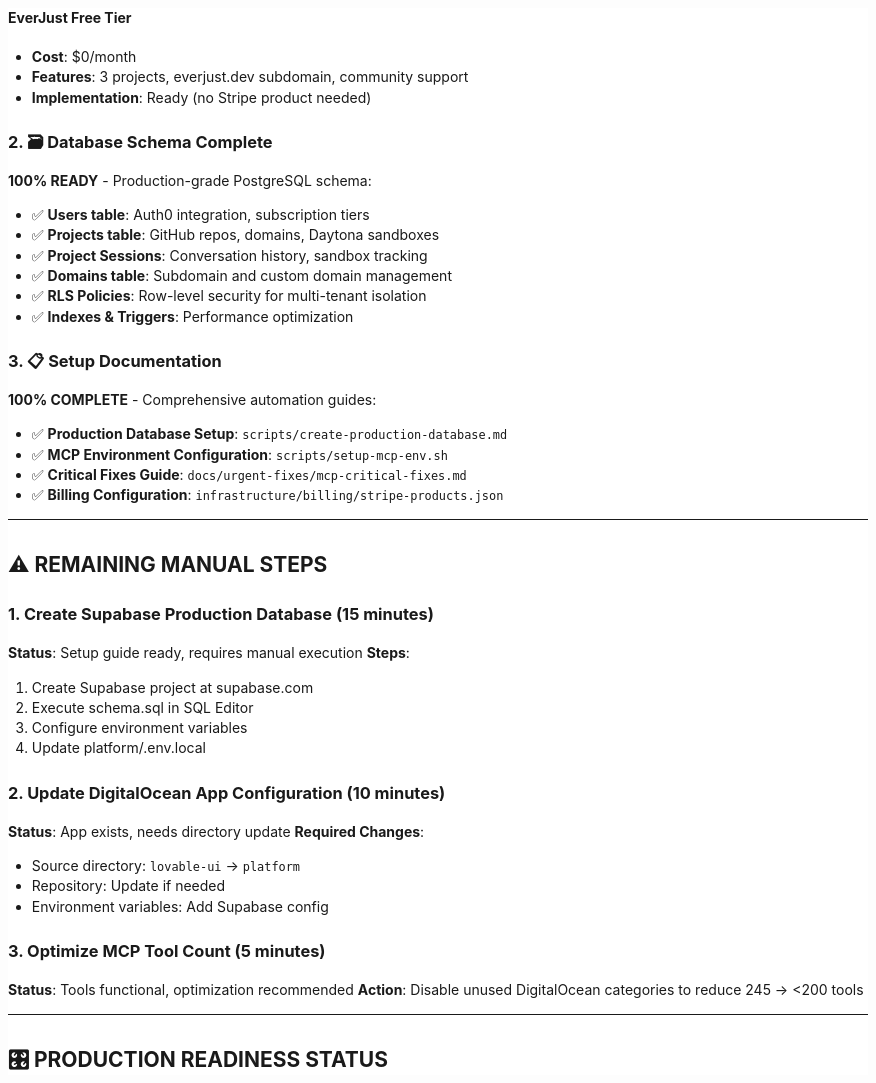 #### **EverJust Free Tier**
- **Cost**: $0/month
- **Features**: 3 projects, everjust.dev subdomain, community support
- **Implementation**: Ready (no Stripe product needed)

### **2. 🗃️ Database Schema Complete**
**100% READY** - Production-grade PostgreSQL schema:
- ✅ **Users table**: Auth0 integration, subscription tiers
- ✅ **Projects table**: GitHub repos, domains, Daytona sandboxes
- ✅ **Project Sessions**: Conversation history, sandbox tracking
- ✅ **Domains table**: Subdomain and custom domain management
- ✅ **RLS Policies**: Row-level security for multi-tenant isolation
- ✅ **Indexes & Triggers**: Performance optimization

### **3. 📋 Setup Documentation**
**100% COMPLETE** - Comprehensive automation guides:
- ✅ **Production Database Setup**: `scripts/create-production-database.md`
- ✅ **MCP Environment Configuration**: `scripts/setup-mcp-env.sh`
- ✅ **Critical Fixes Guide**: `docs/urgent-fixes/mcp-critical-fixes.md`
- ✅ **Billing Configuration**: `infrastructure/billing/stripe-products.json`

---

## **⚠️ REMAINING MANUAL STEPS**

### **1. Create Supabase Production Database** (15 minutes)
**Status**: Setup guide ready, requires manual execution
**Steps**:
1. Create Supabase project at supabase.com
2. Execute schema.sql in SQL Editor
3. Configure environment variables
4. Update platform/.env.local

### **2. Update DigitalOcean App Configuration** (10 minutes)
**Status**: App exists, needs directory update
**Required Changes**:
- Source directory: `lovable-ui` → `platform`
- Repository: Update if needed
- Environment variables: Add Supabase config

### **3. Optimize MCP Tool Count** (5 minutes)
**Status**: Tools functional, optimization recommended
**Action**: Disable unused DigitalOcean categories to reduce 245 → <200 tools

---

## **🎛️ PRODUCTION READINESS STATUS**
